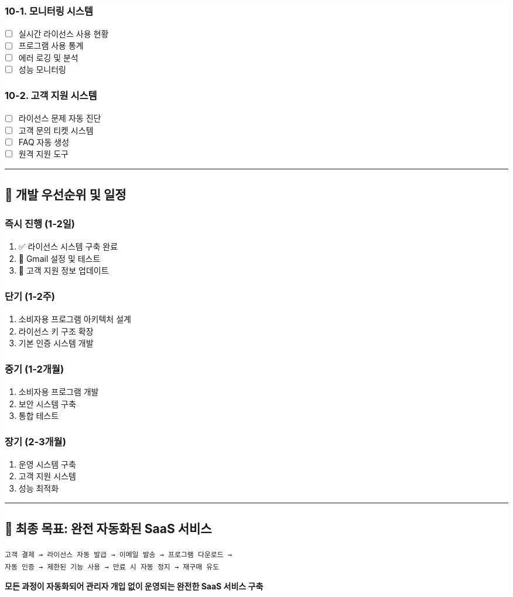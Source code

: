### 10-1. 모니터링 시스템

- [ ] 실시간 라이선스 사용 현황
- [ ] 프로그램 사용 통계
- [ ] 에러 로깅 및 분석
- [ ] 성능 모니터링

### 10-2. 고객 지원 시스템

- [ ] 라이선스 문제 자동 진단
- [ ] 고객 문의 티켓 시스템
- [ ] FAQ 자동 생성
- [ ] 원격 지원 도구

---

## 📅 **개발 우선순위 및 일정**

### **즉시 진행 (1-2일)**

1. ✅ 라이선스 시스템 구축 완료
2. 🔄 Gmail 설정 및 테스트
3. 🔄 고객 지원 정보 업데이트

### **단기 (1-2주)**

1. 소비자용 프로그램 아키텍처 설계
2. 라이선스 키 구조 확장
3. 기본 인증 시스템 개발

### **중기 (1-2개월)**

1. 소비자용 프로그램 개발
2. 보안 시스템 구축
3. 통합 테스트

### **장기 (2-3개월)**

1. 운영 시스템 구축
2. 고객 지원 시스템
3. 성능 최적화

---

## 🎉 **최종 목표: 완전 자동화된 SaaS 서비스**

```
고객 결제 → 라이선스 자동 발급 → 이메일 발송 → 프로그램 다운로드 →
자동 인증 → 제한된 기능 사용 → 만료 시 자동 정지 → 재구매 유도
```

**모든 과정이 자동화되어 관리자 개입 없이 운영되는 완전한 SaaS 서비스 구축**
